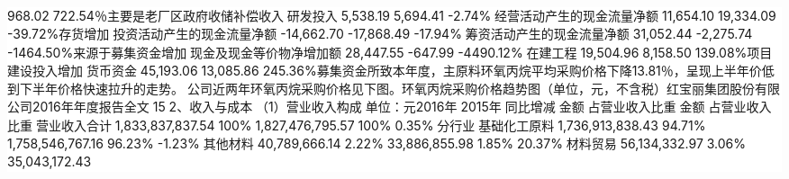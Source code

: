 968.02
722.54％主要是老厂区政府收储补偿收入
研发投入
5,538.19
5,694.41
-2.74%
经营活动产生的现金流量净额
11,654.10
19,334.09
-39.72%存货增加
投资活动产生的现金流量净额
-14,662.70
-17,868.49
-17.94%
筹资活动产生的现金流量净额
31,052.44
-2,275.74
-1464.50%来源于募集资金增加
现金及现金等价物净增加额
28,447.55
-647.99
-4490.12%
在建工程
19,504.96
8,158.50
139.08%项目建设投入增加
货币资金
45,193.06
13,085.86
245.36%募集资金所致本年度，主原料环氧丙烷平均采购价格下降13.81％，呈现上半年价低到下半年价格快速拉升的走势。
公司近两年环氧丙烷采购价格见下图。环氧丙烷采购价格趋势图（单位，元，不含税）红宝丽集团股份有限公司2016年年度报告全文
15
2、收入与成本
（1）营业收入构成
单位：元2016年
2015年
同比增减
金额
占营业收入比重
金额
占营业收入比重
营业收入合计
1,833,837,837.54
100%
1,827,476,795.57
100%
0.35%
分行业
基础化工原料
1,736,913,838.43
94.71%
1,758,546,767.16
96.23%
-1.23%
其他材料
40,789,666.14
2.22%
33,886,855.98
1.85%
20.37%
材料贸易
56,134,332.97
3.06%
35,043,172.43